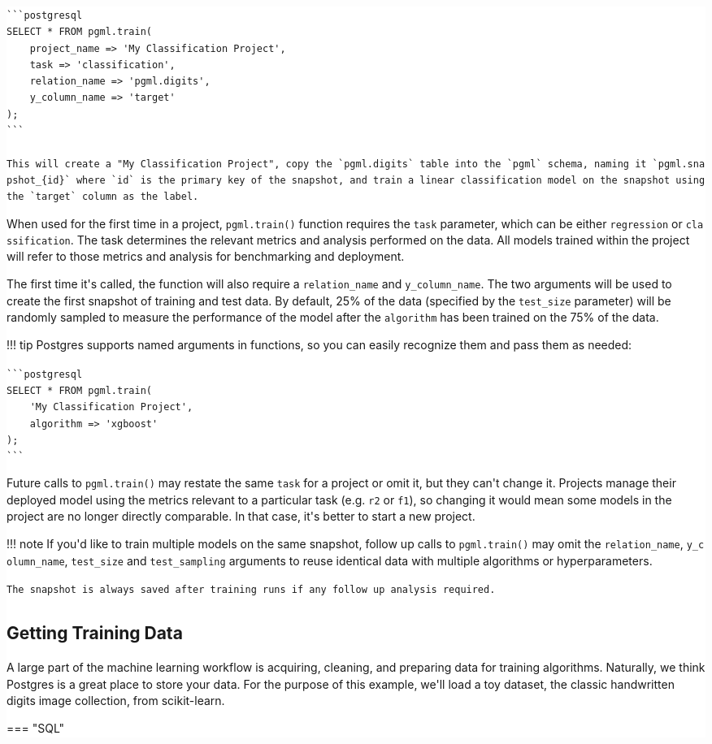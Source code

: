     ```postgresql
    SELECT * FROM pgml.train(
        project_name => 'My Classification Project', 
        task => 'classification', 
        relation_name => 'pgml.digits',
        y_column_name => 'target'
    );
    ```

    This will create a "My Classification Project", copy the `pgml.digits` table into the `pgml` schema, naming it `pgml.snapshot_{id}` where `id` is the primary key of the snapshot, and train a linear classification model on the snapshot using the `target` column as the label.

When used for the first time in a project, `pgml.train()` function requires the `task` parameter, which can be either `regression` or `classification`. The task determines the relevant metrics and analysis performed on the data. All models trained within the project will refer to those metrics and analysis for benchmarking and deployment.

The first time it's called, the function will also require a `relation_name` and `y_column_name`. The two arguments will be used to create the first snapshot of training and test data. By default, 25% of the data (specified by the `test_size` parameter) will be randomly sampled to measure the performance of the model after the `algorithm` has been trained on the 75% of the data. 

!!! tip
    Postgres supports named arguments in functions, so you can easily recognize them and pass them as needed:

    ```postgresql
    SELECT * FROM pgml.train(
        'My Classification Project',
        algorithm => 'xgboost'
    );
    ```

Future calls to `pgml.train()` may restate the same `task` for a project or omit it, but they can't change it. Projects manage their deployed model using the metrics relevant to a particular task (e.g. `r2` or `f1`), so changing it would mean some models in the project are no longer directly comparable. In that case, it's better to start a new project.

!!! note
    If you'd like to train multiple models on the same snapshot, follow up calls to `pgml.train()` may omit the `relation_name`, `y_column_name`, `test_size` and `test_sampling` arguments to reuse identical data with multiple algorithms or hyperparameters.

    The snapshot is always saved after training runs if any follow up analysis required.



## Getting Training Data

A large part of the machine learning workflow is acquiring, cleaning, and preparing data for training algorithms. Naturally, we think Postgres is a great place to store your data. For the purpose of this example, we'll load a toy dataset, the classic handwritten digits image collection, from scikit-learn.

=== "SQL"
